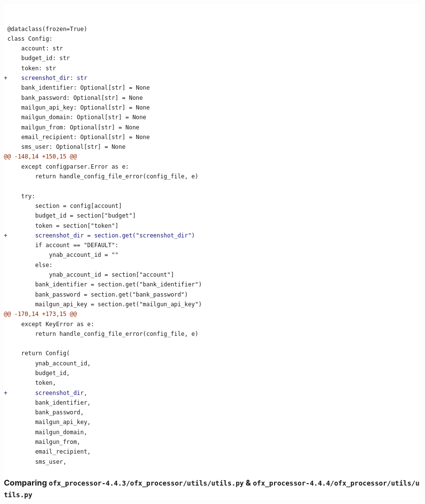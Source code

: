 ```diff
 
 
 @dataclass(frozen=True)
 class Config:
     account: str
     budget_id: str
     token: str
+    screenshot_dir: str
     bank_identifier: Optional[str] = None
     bank_password: Optional[str] = None
     mailgun_api_key: Optional[str] = None
     mailgun_domain: Optional[str] = None
     mailgun_from: Optional[str] = None
     email_recipient: Optional[str] = None
     sms_user: Optional[str] = None
@@ -148,14 +150,15 @@
     except configparser.Error as e:
         return handle_config_file_error(config_file, e)
 
     try:
         section = config[account]
         budget_id = section["budget"]
         token = section["token"]
+        screenshot_dir = section.get("screenshot_dir")
         if account == "DEFAULT":
             ynab_account_id = ""
         else:
             ynab_account_id = section["account"]
         bank_identifier = section.get("bank_identifier")
         bank_password = section.get("bank_password")
         mailgun_api_key = section.get("mailgun_api_key")
@@ -170,14 +173,15 @@
     except KeyError as e:
         return handle_config_file_error(config_file, e)
 
     return Config(
         ynab_account_id,
         budget_id,
         token,
+        screenshot_dir,
         bank_identifier,
         bank_password,
         mailgun_api_key,
         mailgun_domain,
         mailgun_from,
         email_recipient,
         sms_user,
```

### Comparing `ofx_processor-4.4.3/ofx_processor/utils/utils.py` & `ofx_processor-4.4.4/ofx_processor/utils/utils.py`
